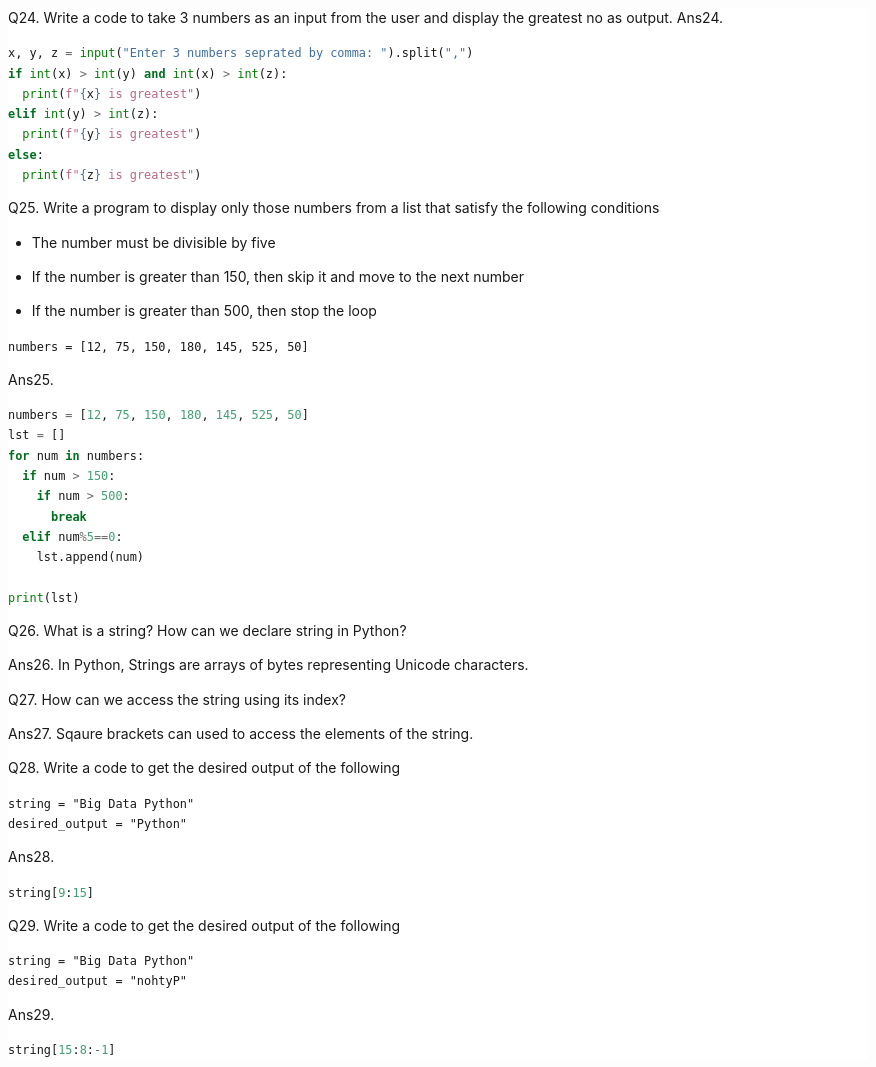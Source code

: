 Q24. Write a code to take 3 numbers as an input from the user and display the greatest no as output.
Ans24.
```python
x, y, z = input("Enter 3 numbers seprated by comma: ").split(",")
if int(x) > int(y) and int(x) > int(z):
  print(f"{x} is greatest")
elif int(y) > int(z):
  print(f"{y} is greatest")
else:
  print(f"{z} is greatest")

```



Q25. Write a program to display only those numbers from a list that satisfy the following conditions

- The number must be divisible by five

- If the number is greater than 150, then skip it and move to the next number

- If the number is greater than 500, then stop the loop
```
numbers = [12, 75, 150, 180, 145, 525, 50]
```
Ans25. 
```python
numbers = [12, 75, 150, 180, 145, 525, 50]
lst = []
for num in numbers:
  if num > 150:
    if num > 500:
      break
  elif num%5==0:
    lst.append(num) 

print(lst)

```
Q26. What is a string? How can we declare string in Python?

Ans26. In Python, Strings are arrays of bytes representing Unicode characters.

Q27. How can we access the string using its index?

Ans27. Sqaure brackets can used to access the elements of the string.

Q28. Write a code to get the desired output of the following
```
string = "Big Data Python"
desired_output = "Python"
```
Ans28. 
```python
string[9:15]
```
Q29. Write a code to get the desired output of the following
```
string = "Big Data Python"
desired_output = "nohtyP"
```
Ans29. 
```python
string[15:8:-1]
```
